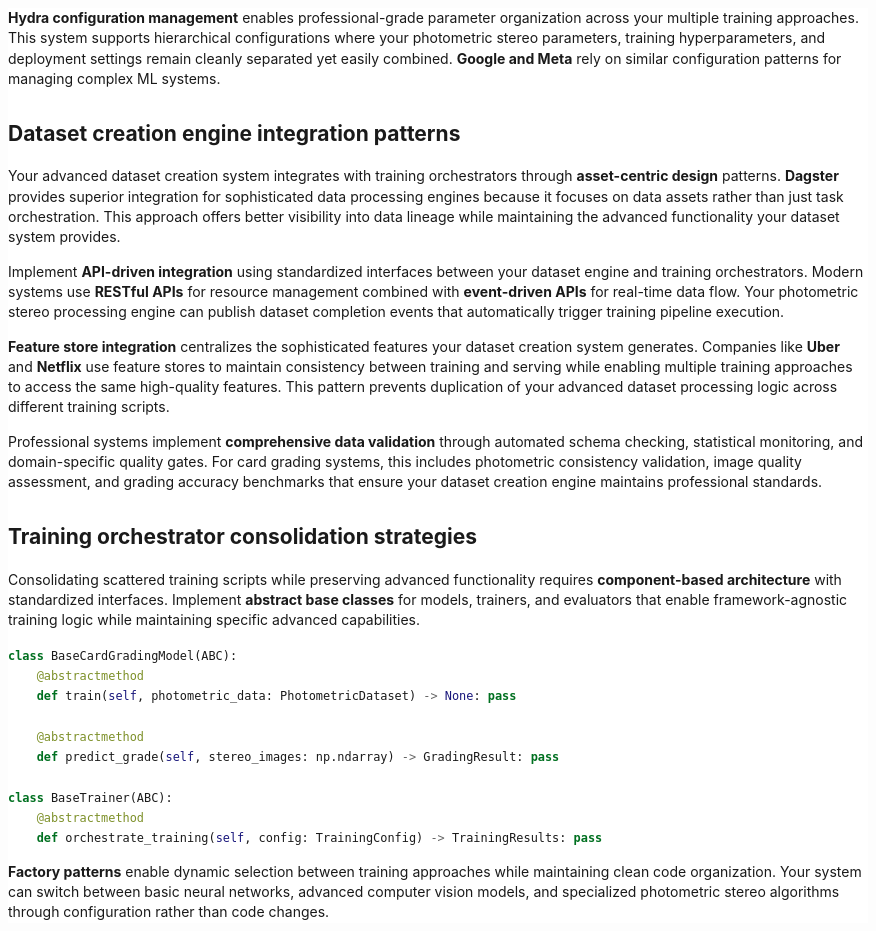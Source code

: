 **Hydra configuration management** enables professional-grade parameter organization across your multiple training approaches. This system supports hierarchical configurations where your photometric stereo parameters, training hyperparameters, and deployment settings remain cleanly separated yet easily combined. **Google and Meta** rely on similar configuration patterns for managing complex ML systems.

## Dataset creation engine integration patterns

Your advanced dataset creation system integrates with training orchestrators through **asset-centric design** patterns. **Dagster** provides superior integration for sophisticated data processing engines because it focuses on data assets rather than just task orchestration. This approach offers better visibility into data lineage while maintaining the advanced functionality your dataset system provides.

Implement **API-driven integration** using standardized interfaces between your dataset engine and training orchestrators. Modern systems use **RESTful APIs** for resource management combined with **event-driven APIs** for real-time data flow. Your photometric stereo processing engine can publish dataset completion events that automatically trigger training pipeline execution.

**Feature store integration** centralizes the sophisticated features your dataset creation system generates. Companies like **Uber** and **Netflix** use feature stores to maintain consistency between training and serving while enabling multiple training approaches to access the same high-quality features. This pattern prevents duplication of your advanced dataset processing logic across different training scripts.

Professional systems implement **comprehensive data validation** through automated schema checking, statistical monitoring, and domain-specific quality gates. For card grading systems, this includes photometric consistency validation, image quality assessment, and grading accuracy benchmarks that ensure your dataset creation engine maintains professional standards.

## Training orchestrator consolidation strategies

Consolidating scattered training scripts while preserving advanced functionality requires **component-based architecture** with standardized interfaces. Implement **abstract base classes** for models, trainers, and evaluators that enable framework-agnostic training logic while maintaining specific advanced capabilities.

```python
class BaseCardGradingModel(ABC):
    @abstractmethod
    def train(self, photometric_data: PhotometricDataset) -> None: pass
    
    @abstractmethod
    def predict_grade(self, stereo_images: np.ndarray) -> GradingResult: pass

class BaseTrainer(ABC):
    @abstractmethod
    def orchestrate_training(self, config: TrainingConfig) -> TrainingResults: pass
```

**Factory patterns** enable dynamic selection between training approaches while maintaining clean code organization. Your system can switch between basic neural networks, advanced computer vision models, and specialized photometric stereo algorithms through configuration rather than code changes.
